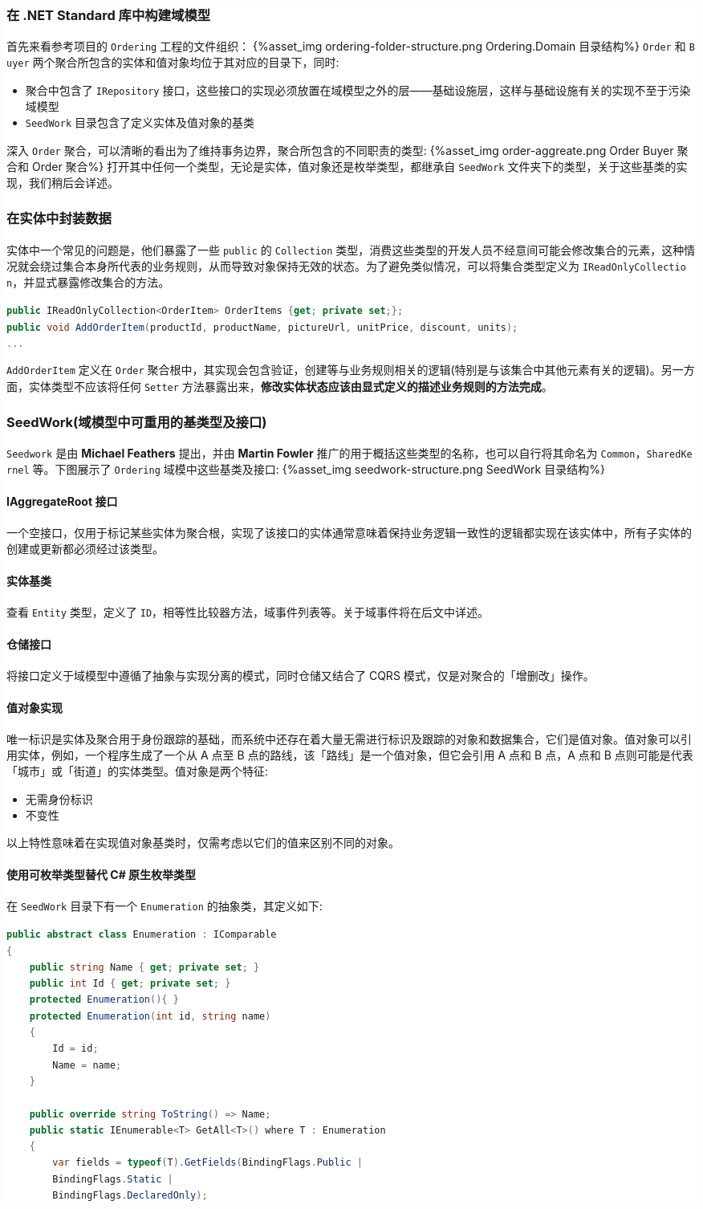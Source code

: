 ### 在 .NET Standard 库中构建域模型
首先来看参考项目的 `Ordering` 工程的文件组织：
{%asset_img ordering-folder-structure.png Ordering.Domain 目录结构%}
`Order` 和 `Buyer` 两个聚合所包含的实体和值对象均位于其对应的目录下，同时:
- 聚合中包含了 `IRepository` 接口，这些接口的实现必须放置在域模型之外的层——基础设施层，这样与基础设施有关的实现不至于污染域模型
- `SeedWork` 目录包含了定义实体及值对象的基类

深入 `Order` 聚合，可以清晰的看出为了维持事务边界，聚合所包含的不同职责的类型:
{%asset_img order-aggreate.png Order Buyer 聚合和 Order 聚合%}
打开其中任何一个类型，无论是实体，值对象还是枚举类型，都继承自 `SeedWork` 文件夹下的类型，关于这些基类的实现，我们稍后会详述。

### 在实体中封装数据
实体中一个常见的问题是，他们暴露了一些 `public` 的 `Collection` 类型，消费这些类型的开发人员不经意间可能会修改集合的元素，这种情况就会绕过集合本身所代表的业务规则，从而导致对象保持无效的状态。为了避免类似情况，可以将集合类型定义为 `IReadOnlyCollection`，并显式暴露修改集合的方法。
```csharp
public IReadOnlyCollection<OrderItem> OrderItems {get; private set;};
public void AddOrderItem(productId, productName, pictureUrl, unitPrice, discount, units);
...
```
`AddOrderItem` 定义在 `Order` 聚合根中，其实现会包含验证，创建等与业务规则相关的逻辑(特别是与该集合中其他元素有关的逻辑)。另一方面，实体类型不应该将任何 `Setter` 方法暴露出来，**修改实体状态应该由显式定义的描述业务规则的方法完成**。

### SeedWork(域模型中可重用的基类型及接口)
`Seedwork` 是由 **Michael Feathers** 提出，并由 **Martin Fowler** 推广的用于概括这些类型的名称，也可以自行将其命名为 `Common`，`SharedKernel` 等。下图展示了 `Ordering` 域模中这些基类及接口:
{%asset_img seedwork-structure.png SeedWork 目录结构%}

#### IAggregateRoot 接口
一个空接口，仅用于标记某些实体为聚合根，实现了该接口的实体通常意味着保持业务逻辑一致性的逻辑都实现在该实体中，所有子实体的创建或更新都必须经过该类型。

#### 实体基类
查看 `Entity` 类型，定义了 `ID`，相等性比较器方法，域事件列表等。关于域事件将在后文中详述。

#### 仓储接口
将接口定义于域模型中遵循了抽象与实现分离的模式，同时仓储又结合了 CQRS 模式，仅是对聚合的「增删改」操作。

#### 值对象实现
唯一标识是实体及聚合用于身份跟踪的基础，而系统中还存在着大量无需进行标识及跟踪的对象和数据集合，它们是值对象。值对象可以引用实体，例如，一个程序生成了一个从 A 点至 B 点的路线，该「路线」是一个值对象，但它会引用 A 点和 B 点，A 点和 B 点则可能是代表「城市」或「街道」的实体类型。值对象是两个特征:
- 无需身份标识
- 不变性

以上特性意味着在实现值对象基类时，仅需考虑以它们的值来区别不同的对象。

#### 使用可枚举类型替代 C# 原生枚举类型
在 `SeedWork` 目录下有一个 `Enumeration` 的抽象类，其定义如下:
```csharp
public abstract class Enumeration : IComparable
{
    public string Name { get; private set; }
    public int Id { get; private set; }
    protected Enumeration(){ }
    protected Enumeration(int id, string name)
    {
        Id = id;
        Name = name;
    }

    public override string ToString() => Name;
    public static IEnumerable<T> GetAll<T>() where T : Enumeration
    {
        var fields = typeof(T).GetFields(BindingFlags.Public |
        BindingFlags.Static |
        BindingFlags.DeclaredOnly);
```